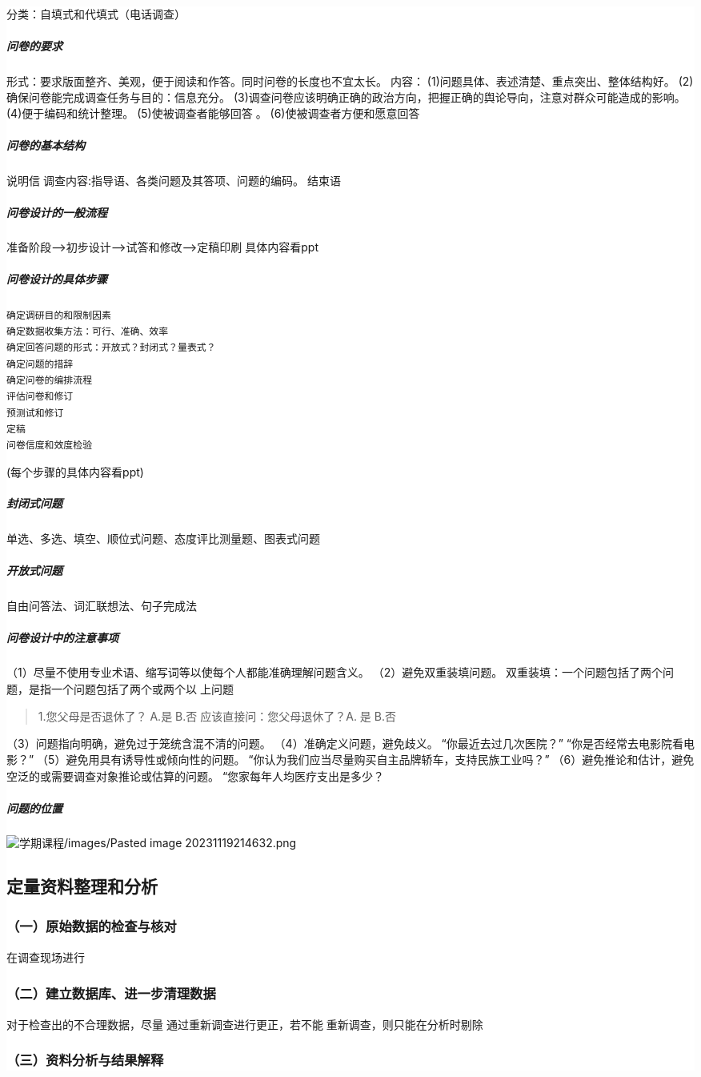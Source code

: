 分类：自填式和代填式（电话调查）
##### 问卷的要求
形式：要求版面整齐、美观，便于阅读和作答。同时问卷的长度也不宜太长。
内容：
(1)问题具体、表述清楚、重点突出、整体结构好。
(2)确保问卷能完成调查任务与目的：信息充分。
(3)调查问卷应该明确正确的政治方向，把握正确的舆论导向，注意对群众可能造成的影响。 
(4)便于编码和统计整理。 
(5)使被调查者能够回答 。 
(6)使被调查者方便和愿意回答
##### 问卷的基本结构
说明信
调查内容:指导语、各类问题及其答项、问题的编码。
结束语
##### 问卷设计的一般流程
准备阶段-->初步设计-->试答和修改-->定稿印刷
具体内容看ppt
##### 问卷设计的具体步骤
	确定调研目的和限制因素
	确定数据收集方法：可行、准确、效率
	确定回答问题的形式：开放式？封闭式？量表式？
	确定问题的措辞
	确定问卷的编排流程
	评估问卷和修订
	预测试和修订
	定稿
	问卷信度和效度检验
(每个步骤的具体内容看ppt)
##### 封闭式问题
单选、多选、填空、顺位式问题、态度评比测量题、图表式问题
##### 开放式问题
自由问答法、词汇联想法、句子完成法
##### 问卷设计中的注意事项
（1）尽量不使用专业术语、缩写词等以使每个人都能准确理解问题含义。
（2）避免双重装填问题。 双重装填：一个问题包括了两个问题，是指一个问题包括了两个或两个以 上问题
>1.您父母是否退休了？ A.是 B.否
>应该直接问：您父母退休了？A. 是 B.否

（3）问题指向明确，避免过于笼统含混不清的问题。
（4）准确定义问题，避免歧义。 “你最近去过几次医院？” “你是否经常去电影院看电影？” 
（5）避免用具有诱导性或倾向性的问题。 “你认为我们应当尽量购买自主品牌轿车，支持民族工业吗？” 
（6）避免推论和估计，避免空泛的或需要调查对象推论或估算的问题。 “您家每年人均医疗支出是多少？
##### 问题的位置
![学期课程/images/Pasted image 20231119214632.png](/img/user/%E5%AD%A6%E6%9C%9F%E8%AF%BE%E7%A8%8B/images/Pasted%20image%2020231119214632.png)
## 定量资料整理和分析
### （一）原始数据的检查与核对
在调查现场进行
### （二）建立数据库、进一步清理数据
对于检查出的不合理数据，尽量 通过重新调查进行更正，若不能 重新调查，则只能在分析时剔除
### （三）资料分析与结果解释

